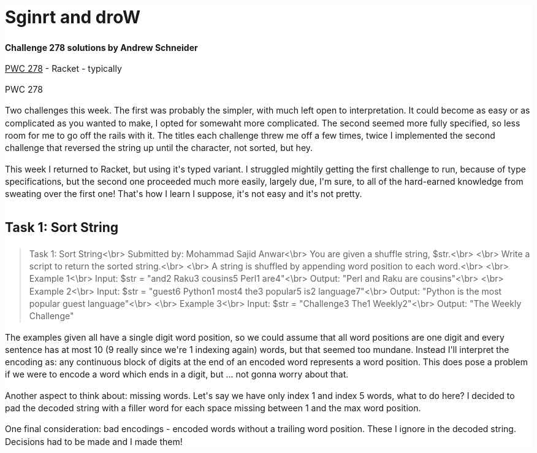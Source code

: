 # Sginrt and droW

**Challenge 278 solutions by Andrew Schneider**

[PWC 278](https://theweeklychallenge.org/blog/perl-weekly-challenge-278/) - Racket - typically

PWC 278

Two challenges this week. The first was probably the simpler, with much left open to interpretation. It could become as easy or as complicated as you wanted to make, I opted for somewaht more complicated. The second seemed more fully specified, so less room for me to go off the rails with it. The titles each challenge threw me off a few times, twice I implemented the second challenge that reversed the string up until the character, not sorted, but hey.

This week I returned to Racket, but using it's typed variant. I struggled mightily getting the first challenge to run, because of type specifications, but the second one proceeded much more easily, largely due, I'm sure, to all of the hard-earned knowledge from sweating over the first one! That's how I learn I suppose, it's not easy and it's not pretty.

## Task 1: Sort String

> Task 1: Sort String<\br>
> Submitted by: Mohammad Sajid Anwar<\br>
> You are given a shuffle string, $str.<\br>
> <\br>
> Write a script to return the sorted string.<\br>
> <\br>
> A string is shuffled by appending word position to each word.<\br>
> <\br>
> Example 1<\br>
> Input: $str = "and2 Raku3 cousins5 Perl1 are4"<\br>
> Output: "Perl and Raku are cousins"<\br>
> <\br>
> Example 2<\br>
> Input: $str = "guest6 Python1 most4 the3 popular5 is2 language7"<\br>
> Output: "Python is the most popular guest language"<\br>
> <\br>
> Example 3<\br>
> Input: $str = "Challenge3 The1 Weekly2"<\br>
> Output: "The Weekly Challenge"

The examples given all have a single digit word position, so we could assume that all word positions are one digit and every sentence has at most 10 (9 really since we're 1 indexing again) words, but that seemed too mundane. Instead I'll interpret the encoding as: any continuous block of digits at the end of an encoded word represents a word position. This does pose a problem if we were to encode a word which ends in a digit, but ... not gonna worry about that.

Another aspect to think about: missing words. Let's say we have only index 1 and index 5 words, what to do here? I decided to pad the decoded string with a filler word for each space missing between 1 and the max word position.

One final consideration: bad encodings - encoded words without a trailing word position. These I ignore in the decoded string. Decisions had to be made and I made them!
